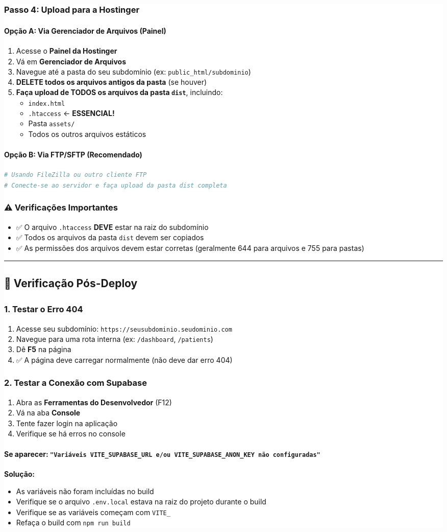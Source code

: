 ### Passo 4: Upload para a Hostinger

#### Opção A: Via Gerenciador de Arquivos (Painel)

1. Acesse o **Painel da Hostinger**
2. Vá em **Gerenciador de Arquivos**
3. Navegue até a pasta do seu subdomínio (ex: `public_html/subdominio`)
4. **DELETE todos os arquivos antigos da pasta** (se houver)
5. **Faça upload de TODOS os arquivos da pasta `dist`**, incluindo:
   - `index.html`
   - `.htaccess` ← **ESSENCIAL!**
   - Pasta `assets/`
   - Todos os outros arquivos estáticos

#### Opção B: Via FTP/SFTP (Recomendado)

```bash
# Usando FileZilla ou outro cliente FTP
# Conecte-se ao servidor e faça upload da pasta dist completa
```

### ⚠️ Verificações Importantes

- ✅ O arquivo `.htaccess` **DEVE** estar na raiz do subdomínio
- ✅ Todos os arquivos da pasta `dist` devem ser copiados
- ✅ As permissões dos arquivos devem estar corretas (geralmente 644 para arquivos e 755 para pastas)

---

## 🧪 Verificação Pós-Deploy

### 1. Testar o Erro 404

1. Acesse seu subdomínio: `https://seusubdominio.seudominio.com`
2. Navegue para uma rota interna (ex: `/dashboard`, `/patients`)
3. Dê **F5** na página
4. ✅ A página deve carregar normalmente (não deve dar erro 404)

### 2. Testar a Conexão com Supabase

1. Abra as **Ferramentas do Desenvolvedor** (F12)
2. Vá na aba **Console**
3. Tente fazer login na aplicação
4. Verifique se há erros no console

#### Se aparecer: `"Variáveis VITE_SUPABASE_URL e/ou VITE_SUPABASE_ANON_KEY não configuradas"`

**Solução:**
- As variáveis não foram incluídas no build
- Verifique se o arquivo `.env.local` estava na raiz do projeto durante o build
- Verifique se as variáveis começam com `VITE_`
- Refaça o build com `npm run build`
